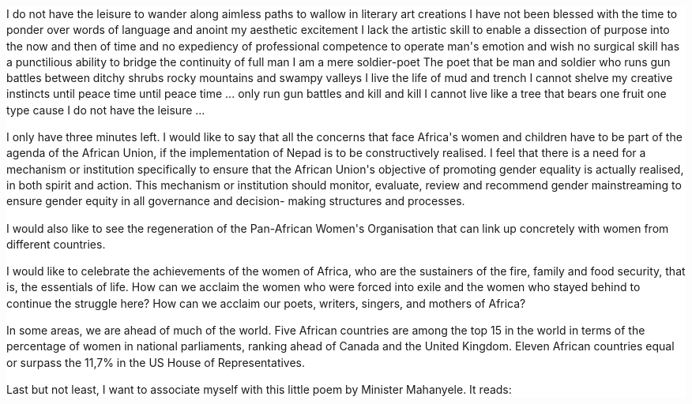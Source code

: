 
  I do not have the leisure
  to wander along aimless paths
  to wallow in literary art creations
  I have not been blessed with the time
  to ponder over words of language
  and anoint my aesthetic excitement
  I lack the artistic skill
  to enable a dissection of purpose
  into the now and then of time
  and no expediency of professional competence
  to operate man's emotion and wish
  no surgical skill has a punctilious ability
  to bridge the continuity of full man
  I am a mere soldier-poet
  The poet that be man and soldier
  who runs gun battles between ditchy shrubs
  rocky mountains and swampy valleys
  I live the life of mud and trench
  I cannot shelve my creative instincts
  until peace time until peace time ...
  only run gun battles and kill and kill
  I cannot live like a tree that
  bears one fruit one type
  cause I do not have the leisure ...

I only have three minutes left. I would like to say that  all  the  concerns
that face Africa's women and children have to be part of the agenda  of  the
African Union, if the  implementation  of  Nepad  is  to  be  constructively
realised. I feel that there  is  a  need  for  a  mechanism  or  institution
specifically to ensure that  the  African  Union's  objective  of  promoting
gender equality is actually  realised,  in  both  spirit  and  action.  This
mechanism or institution should  monitor,  evaluate,  review  and  recommend
gender mainstreaming to ensure gender equity in all governance and decision-
making structures and processes.

I would also like  to  see  the  regeneration  of  the  Pan-African  Women's
Organisation  that  can  link  up  concretely  with  women  from   different
countries.

I would like to celebrate the achievements of the women of Africa,  who  are
the sustainers  of  the  fire,  family  and  food  security,  that  is,  the
essentials of life. How can we acclaim the women who were forced into  exile
and the women who stayed behind to continue the struggle here?  How  can  we
acclaim our poets, writers, singers, and mothers of Africa?

In some areas, we are ahead of much of the  world.  Five  African  countries
are among the top 15 in the world in terms of the  percentage  of  women  in
national parliaments, ranking  ahead  of  Canada  and  the  United  Kingdom.
Eleven African countries equal or surpass the  11,7%  in  the  US  House  of
Representatives.

Last but not least, I want to associate myself  with  this  little  poem  by
Minister Mahanyele. It reads:
